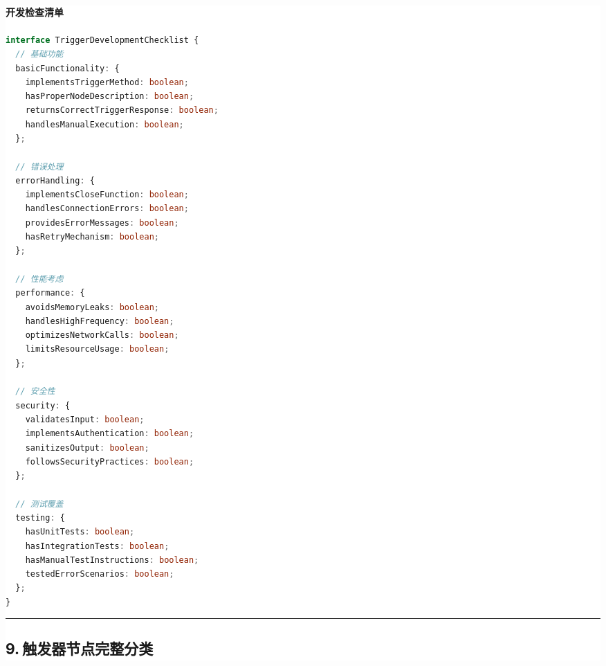 ```mermaid
```

#### 开发检查清单
```typescript
interface TriggerDevelopmentChecklist {
  // 基础功能
  basicFunctionality: {
    implementsTriggerMethod: boolean;
    hasProperNodeDescription: boolean;
    returnsCorrectTriggerResponse: boolean;
    handlesManualExecution: boolean;
  };

  // 错误处理
  errorHandling: {
    implementsCloseFunction: boolean;
    handlesConnectionErrors: boolean;
    providesErrorMessages: boolean;
    hasRetryMechanism: boolean;
  };

  // 性能考虑
  performance: {
    avoidsMemoryLeaks: boolean;
    handlesHighFrequency: boolean;
    optimizesNetworkCalls: boolean;
    limitsResourceUsage: boolean;
  };

  // 安全性
  security: {
    validatesInput: boolean;
    implementsAuthentication: boolean;
    sanitizesOutput: boolean;
    followsSecurityPractices: boolean;
  };

  // 测试覆盖
  testing: {
    hasUnitTests: boolean;
    hasIntegrationTests: boolean;
    hasManualTestInstructions: boolean;
    testedErrorScenarios: boolean;
  };
}
```

---

## 9. 触发器节点完整分类
